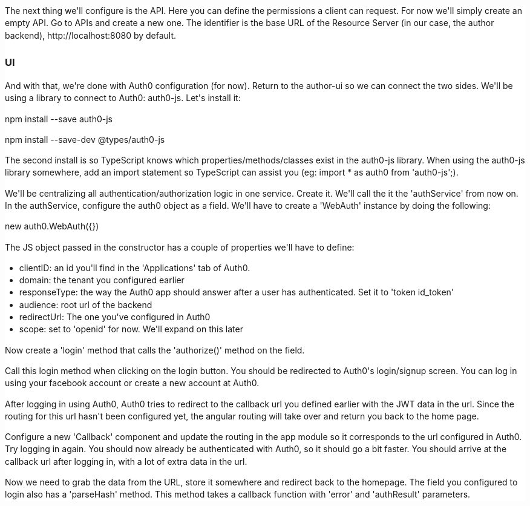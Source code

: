The next thing we'll configure is the API. Here you can define the permissions a client can request. 
For now we'll simply create an empty API. Go to APIs and create a new one. 
The identifier is the base URL of the Resource Server (in our case, the author backend), http://localhost:8080 by default. 

### UI

And with that, we're done with Auth0 configuration (for now). Return to the author-ui so we can connect the two sides.
We'll be using a library to connect to Auth0: auth0-js. Let's install it:

npm install --save auth0-js

npm install --save-dev @types/auth0-js

The second install is so TypeScript knows which properties/methods/classes exist in the auth0-js library. 
When using the auth0-js library somewhere, add an import statement so TypeScript can assist you
(eg: import * as auth0 from 'auth0-js';).

We'll be centralizing all authentication/authorization logic in one service. Create it. We'll call the it the 'authService' from now on.
In the authService, configure the auth0 object as a field. We'll have to create a 'WebAuth' instance by doing the following:

new auth0.WebAuth({})

The JS object passed in the constructor has a couple of properties we'll have to define:

- clientID: an id you'll find in the 'Applications' tab of Auth0. 
- domain: the tenant you configured earlier
- responseType: the way the Auth0 app should answer after a user has authenticated. Set it to 'token id_token'
- audience: root url of the backend
- redirectUrl: The one you've configured in Auth0
- scope: set to 'openid' for now. We'll expand on this later

Now create a 'login' method that calls the 'authorize()' method on the field.

Call this login method when clicking on the login button. You should be redirected to Auth0's login/signup screen. 
You can log in using your facebook account or create a new account at Auth0.

After logging in using Auth0, Auth0 tries to redirect to the callback url you defined earlier with the JWT data in the url.
Since the routing for this url hasn't been configured yet, the angular routing will take over and return you back to the home page.

Configure a new 'Callback' component and update the routing in the app module so it corresponds to the url configured in Auth0.
Try logging in again. You should now already be authenticated with Auth0, so it should go a bit faster. You should arrive at the callback url after logging in, with a lot of extra data in the url.

Now we need to grab the data from the URL, store it somewhere and redirect back to the homepage. 
The field you configured to login also has a 'parseHash' method. 
This method takes a callback function with 'error' and 'authResult' parameters. 
